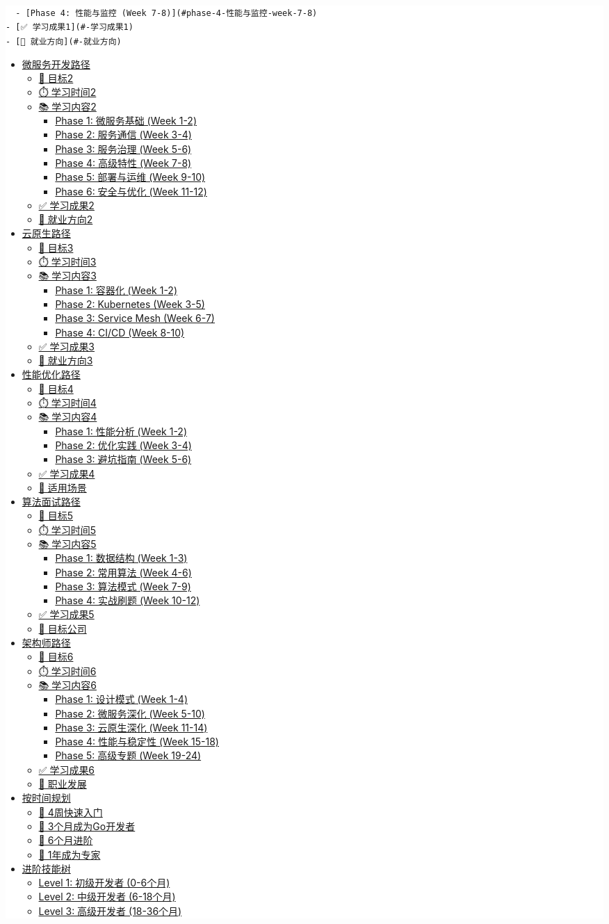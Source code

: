       - [Phase 4: 性能与监控 (Week 7-8)](#phase-4-性能与监控-week-7-8)
    - [✅ 学习成果1](#-学习成果1)
    - [💼 就业方向](#-就业方向)
  - [微服务开发路径](#微服务开发路径)
    - [🎯 目标2](#-目标2)
    - [⏱️ 学习时间2](#️-学习时间2)
    - [📚 学习内容2](#-学习内容2)
      - [Phase 1: 微服务基础 (Week 1-2)](#phase-1-微服务基础-week-1-2)
      - [Phase 2: 服务通信 (Week 3-4)](#phase-2-服务通信-week-3-4)
      - [Phase 3: 服务治理 (Week 5-6)](#phase-3-服务治理-week-5-6)
      - [Phase 4: 高级特性 (Week 7-8)](#phase-4-高级特性-week-7-8)
      - [Phase 5: 部署与运维 (Week 9-10)](#phase-5-部署与运维-week-9-10)
      - [Phase 6: 安全与优化 (Week 11-12)](#phase-6-安全与优化-week-11-12)
    - [✅ 学习成果2](#-学习成果2)
    - [💼 就业方向2](#-就业方向2)
  - [云原生路径](#云原生路径)
    - [🎯 目标3](#-目标3)
    - [⏱️ 学习时间3](#️-学习时间3)
    - [📚 学习内容3](#-学习内容3)
      - [Phase 1: 容器化 (Week 1-2)](#phase-1-容器化-week-1-2)
      - [Phase 2: Kubernetes (Week 3-5)](#phase-2-kubernetes-week-3-5)
      - [Phase 3: Service Mesh (Week 6-7)](#phase-3-service-mesh-week-6-7)
      - [Phase 4: CI/CD (Week 8-10)](#phase-4-cicd-week-8-10)
    - [✅ 学习成果3](#-学习成果3)
    - [💼 就业方向3](#-就业方向3)
  - [性能优化路径](#性能优化路径)
    - [🎯 目标4](#-目标4)
    - [⏱️ 学习时间4](#️-学习时间4)
    - [📚 学习内容4](#-学习内容4)
      - [Phase 1: 性能分析 (Week 1-2)](#phase-1-性能分析-week-1-2)
      - [Phase 2: 优化实践 (Week 3-4)](#phase-2-优化实践-week-3-4)
      - [Phase 3: 避坑指南 (Week 5-6)](#phase-3-避坑指南-week-5-6)
    - [✅ 学习成果4](#-学习成果4)
    - [💼 适用场景](#-适用场景)
  - [算法面试路径](#算法面试路径)
    - [🎯 目标5](#-目标5)
    - [⏱️ 学习时间5](#️-学习时间5)
    - [📚 学习内容5](#-学习内容5)
      - [Phase 1: 数据结构 (Week 1-3)](#phase-1-数据结构-week-1-3)
      - [Phase 2: 常用算法 (Week 4-6)](#phase-2-常用算法-week-4-6)
      - [Phase 3: 算法模式 (Week 7-9)](#phase-3-算法模式-week-7-9)
      - [Phase 4: 实战刷题 (Week 10-12)](#phase-4-实战刷题-week-10-12)
    - [✅ 学习成果5](#-学习成果5)
    - [💼 目标公司](#-目标公司)
  - [架构师路径](#架构师路径)
    - [🎯 目标6](#-目标6)
    - [⏱️ 学习时间6](#️-学习时间6)
    - [📚 学习内容6](#-学习内容6)
      - [Phase 1: 设计模式 (Week 1-4)](#phase-1-设计模式-week-1-4)
      - [Phase 2: 微服务深化 (Week 5-10)](#phase-2-微服务深化-week-5-10)
      - [Phase 3: 云原生深化 (Week 11-14)](#phase-3-云原生深化-week-11-14)
      - [Phase 4: 性能与稳定性 (Week 15-18)](#phase-4-性能与稳定性-week-15-18)
      - [Phase 5: 高级专题 (Week 19-24)](#phase-5-高级专题-week-19-24)
    - [✅ 学习成果6](#-学习成果6)
    - [💼 职业发展](#-职业发展)
  - [按时间规划](#按时间规划)
    - [📅 4周快速入门](#-4周快速入门)
    - [📅 3个月成为Go开发者](#-3个月成为go开发者)
    - [📅 6个月进阶](#-6个月进阶)
    - [📅 1年成为专家](#-1年成为专家)
  - [进阶技能树](#进阶技能树)
    - [Level 1: 初级开发者 (0-6个月)](#level-1-初级开发者-0-6个月)
    - [Level 2: 中级开发者 (6-18个月)](#level-2-中级开发者-6-18个月)
    - [Level 3: 高级开发者 (18-36个月)](#level-3-高级开发者-18-36个月)